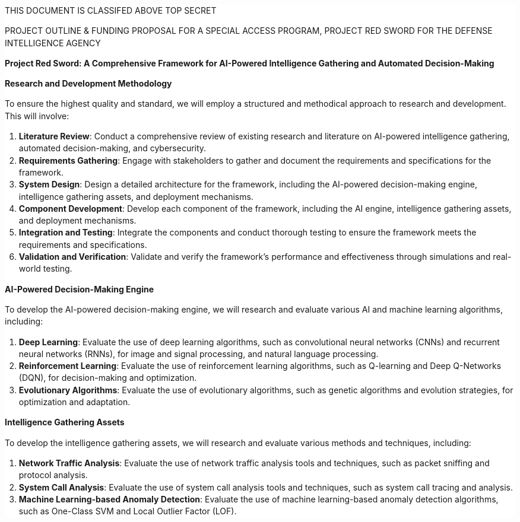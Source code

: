 <p>THIS DOCUMENT IS CLASSIFED ABOVE TOP SECRET</p>

<p>PROJECT OUTLINE &amp; FUNDING PROPOSAL FOR A SPECIAL ACCESS PROGRAM, PROJECT RED SWORD FOR THE DEFENSE INTELLIGENCE AGENCY</p>

<p><strong>Project Red Sword: A Comprehensive Framework for AI-Powered Intelligence Gathering and Automated Decision-Making</strong></p>

<p><strong>Research and Development Methodology</strong></p>

<p>To ensure the highest quality and standard, we will employ a structured and methodical approach to research and development. This will involve:</p>

<ol>
<li><strong>Literature Review</strong>: Conduct a comprehensive review of existing research and literature on AI-powered intelligence gathering, automated decision-making, and cybersecurity.</li>
<li><strong>Requirements Gathering</strong>: Engage with stakeholders to gather and document the requirements and specifications for the framework.</li>
<li><strong>System Design</strong>: Design a detailed architecture for the framework, including the AI-powered decision-making engine, intelligence gathering assets, and deployment mechanisms.</li>
<li><strong>Component Development</strong>: Develop each component of the framework, including the AI engine, intelligence gathering assets, and deployment mechanisms.</li>
<li><strong>Integration and Testing</strong>: Integrate the components and conduct thorough testing to ensure the framework meets the requirements and specifications.</li>
<li><strong>Validation and Verification</strong>: Validate and verify the framework&#8217;s performance and effectiveness through simulations and real-world testing.</li>
</ol>

<p><strong>AI-Powered Decision-Making Engine</strong></p>

<p>To develop the AI-powered decision-making engine, we will research and evaluate various AI and machine learning algorithms, including:</p>

<ol>
<li><strong>Deep Learning</strong>: Evaluate the use of deep learning algorithms, such as convolutional neural networks (CNNs) and recurrent neural networks (RNNs), for image and signal processing, and natural language processing.</li>
<li><strong>Reinforcement Learning</strong>: Evaluate the use of reinforcement learning algorithms, such as Q-learning and Deep Q-Networks (DQN), for decision-making and optimization.</li>
<li><strong>Evolutionary Algorithms</strong>: Evaluate the use of evolutionary algorithms, such as genetic algorithms and evolution strategies, for optimization and adaptation.</li>
</ol>

<p><strong>Intelligence Gathering Assets</strong></p>

<p>To develop the intelligence gathering assets, we will research and evaluate various methods and techniques, including:</p>

<ol>
<li><strong>Network Traffic Analysis</strong>: Evaluate the use of network traffic analysis tools and techniques, such as packet sniffing and protocol analysis.</li>
<li><strong>System Call Analysis</strong>: Evaluate the use of system call analysis tools and techniques, such as system call tracing and analysis.</li>
<li><strong>Machine Learning-based Anomaly Detection</strong>: Evaluate the use of machine learning-based anomaly detection algorithms, such as One-Class SVM and Local Outlier Factor (LOF).</li>
</ol>
